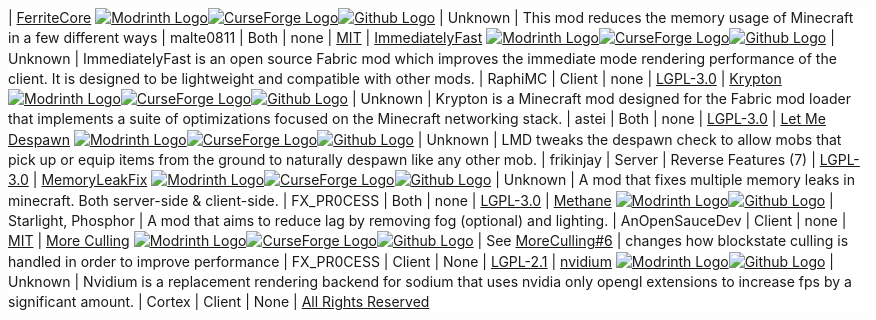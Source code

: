 | [FerriteCore](https://www.curseforge.com/minecraft/mc-mods/ferritecore-fabric) [![Modrinth Logo](https://raw.githubusercontent.com/TheUsefulLists/assets/main/Images/Platform_Icons/Modrinth.png)](https://modrinth.com/mod/ferrite-core)[![CurseForge Logo](https://raw.githubusercontent.com/TheUsefulLists/assets/main/Images/Platform_Icons/CurseForge.png)](https://www.curseforge.com/minecraft/mc-mods/ferritecore-fabric)[![Github Logo](https://raw.githubusercontent.com/TheUsefulLists/assets/main/Images/Platform_Icons/Github.png)](https://github.com/malte0811/FerriteCore) | Unknown | This mod reduces the memory usage of Minecraft in a few different ways | malte0811 | Both | none | [MIT](/licenses/Licenses.md#mit)
| [ImmediatelyFast](https://www.curseforge.com/minecraft/mc-mods/immediatelyfast) [![Modrinth Logo](https://raw.githubusercontent.com/TheUsefulLists/assets/main/Images/Platform_Icons/Modrinth.png)](https://modrinth.com/mod/immediatelyfast/)[![CurseForge Logo](https://raw.githubusercontent.com/TheUsefulLists/assets/main/Images/Platform_Icons/CurseForge.png)](https://www.curseforge.com/minecraft/mc-mods/immediatelyfast)[![Github Logo](https://raw.githubusercontent.com/TheUsefulLists/assets/main/Images/Platform_Icons/Github.png)](https://github.com/RaphiMC/ImmediatelyFast) | Unknown | ImmediatelyFast is an open source Fabric mod which improves the immediate mode rendering performance of the client. It is designed to be lightweight and compatible with other mods. | RaphiMC | Client | none | [LGPL-3.0](/licenses/Licenses.md#lgpl-30)
| [Krypton](https://www.curseforge.com/minecraft/mc-mods/krypton) [![Modrinth Logo](https://raw.githubusercontent.com/TheUsefulLists/assets/main/Images/Platform_Icons/Modrinth.png)](https://modrinth.com/mod/krypton)[![CurseForge Logo](https://raw.githubusercontent.com/TheUsefulLists/assets/main/Images/Platform_Icons/CurseForge.png)](https://www.curseforge.com/minecraft/mc-mods/krypton)[![Github Logo](https://raw.githubusercontent.com/TheUsefulLists/assets/main/Images/Platform_Icons/Github.png)](https://github.com/astei/krypton) | Unknown | Krypton is a Minecraft mod designed for the Fabric mod loader that implements a suite of optimizations focused on the Minecraft networking stack. | astei | Both | none | [LGPL-3.0](/licenses/Licenses.md#lgpl-30)
| [Let Me Despawn](https://modrinth.com/plugin/lmd) [![Modrinth Logo](https://raw.githubusercontent.com/TheUsefulLists/assets/main/Images/Platform_Icons/Modrinth.png)](https://modrinth.com/plugin/lmd)[![CurseForge Logo](https://raw.githubusercontent.com/TheUsefulLists/assets/main/Images/Platform_Icons/CurseForge.png)](https://www.curseforge.com/minecraft/mc-mods/let-me-despawn)[![Github Logo](https://raw.githubusercontent.com/TheUsefulLists/assets/main/Images/Platform_Icons/Github.png)](https://github.com/frikinjay/let-me-despawn) | Unknown | LMD tweaks the despawn check to allow mobs that pick up or equip items from the ground to naturally despawn like any other mob. |  frikinjay | Server | Reverse Features (7) | [LGPL-3.0](/licenses/Licenses.md#lgpl-30)
| [MemoryLeakFix](https://modrinth.com/mod/memoryleakfix) [![Modrinth Logo](https://raw.githubusercontent.com/TheUsefulLists/assets/main/Images/Platform_Icons/Modrinth.png)](https://modrinth.com/mod/memoryleakfix)[![CurseForge Logo](https://raw.githubusercontent.com/TheUsefulLists/assets/main/Images/Platform_Icons/CurseForge.png)](https://www.curseforge.com/minecraft/mc-mods/memoryleakfix)[![Github Logo](https://raw.githubusercontent.com/TheUsefulLists/assets/main/Images/Platform_Icons/Github.png)](https://github.com/fxmorin/memoryLeakFix) | Unknown | A mod that fixes multiple memory leaks in minecraft. Both server-side & client-side. | FX_PR0CESS | Both | none | [LGPL-3.0](/licenses/Licenses.md#lgpl-30)
| [Methane](https://modrinth.com/mod/methane) [![Modrinth Logo](https://raw.githubusercontent.com/TheUsefulLists/assets/main/Images/Platform_Icons/Modrinth.png)](https://modrinth.com/mod/methane)[![Github Logo](https://raw.githubusercontent.com/TheUsefulLists/assets/main/Images/Platform_Icons/Github.png)](https://github.com/AnOpenSauceDev/Methane-mod) | Starlight, Phosphor | A mod that aims to reduce lag by removing fog (optional) and lighting. | AnOpenSauceDev | Client | none | [MIT](/licenses/Licenses.md#mit)
| [More Culling](https://modrinth.com/mod/moreculling) [![Modrinth Logo](https://raw.githubusercontent.com/TheUsefulLists/assets/main/Images/Platform_Icons/Modrinth.png)](https://modrinth.com/mod/moreculling)[![CurseForge Logo](https://raw.githubusercontent.com/TheUsefulLists/assets/main/Images/Platform_Icons/CurseForge.png)](https://www.curseforge.com/minecraft/mc-mods/moreculling)[![Github Logo](https://raw.githubusercontent.com/TheUsefulLists/assets/main/Images/Platform_Icons/Github.png)](https://github.com/fxmorin/moreculling) | See [MoreCulling#6](https://github.com/fxmorin/MoreCulling/issues/6) | changes how blockstate culling is handled in order to improve performance | FX_PR0CESS | Client | None | [LGPL-2.1](/licenses/Licenses.md#lgpl-21)
| [nvidium](https://modrinth.com/mod/nvidium) [![Modrinth Logo](https://raw.githubusercontent.com/TheUsefulLists/assets/main/Images/Platform_Icons/Modrinth.png)](https://modrinth.com/mod/nvidium)[![Github Logo](https://raw.githubusercontent.com/TheUsefulLists/assets/main/Images/Platform_Icons/Github.png)](https://github.com/MCRcortex/nvidium) | Unknown | Nvidium is a replacement rendering backend for sodium that uses nvidia only opengl extensions to increase fps by a significant amount. | Cortex | Client | None | [All Rights Reserved](/licenses/Licenses.md#all-rights-reserved)